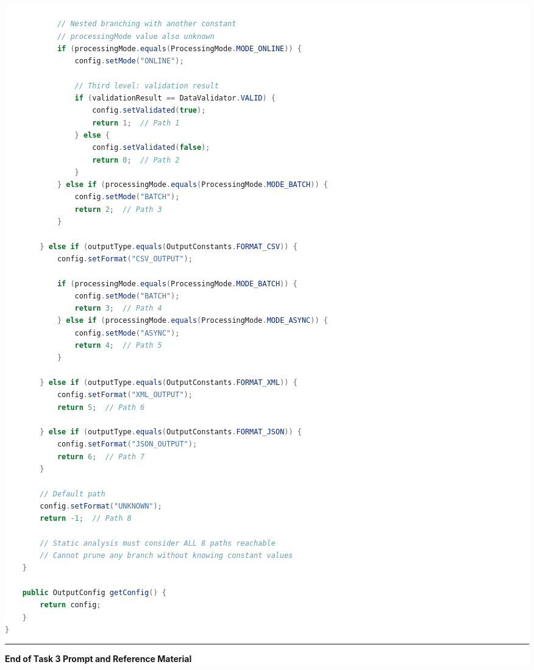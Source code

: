 ```java

            // Nested branching with another constant
            // processingMode value also unknown
            if (processingMode.equals(ProcessingMode.MODE_ONLINE)) {
                config.setMode("ONLINE");

                // Third level: validation result
                if (validationResult == DataValidator.VALID) {
                    config.setValidated(true);
                    return 1;  // Path 1
                } else {
                    config.setValidated(false);
                    return 0;  // Path 2
                }
            } else if (processingMode.equals(ProcessingMode.MODE_BATCH)) {
                config.setMode("BATCH");
                return 2;  // Path 3
            }

        } else if (outputType.equals(OutputConstants.FORMAT_CSV)) {
            config.setFormat("CSV_OUTPUT");

            if (processingMode.equals(ProcessingMode.MODE_BATCH)) {
                config.setMode("BATCH");
                return 3;  // Path 4
            } else if (processingMode.equals(ProcessingMode.MODE_ASYNC)) {
                config.setMode("ASYNC");
                return 4;  // Path 5
            }

        } else if (outputType.equals(OutputConstants.FORMAT_XML)) {
            config.setFormat("XML_OUTPUT");
            return 5;  // Path 6

        } else if (outputType.equals(OutputConstants.FORMAT_JSON)) {
            config.setFormat("JSON_OUTPUT");
            return 6;  // Path 7
        }

        // Default path
        config.setFormat("UNKNOWN");
        return -1;  // Path 8

        // Static analysis must consider ALL 8 paths reachable
        // Cannot prune any branch without knowing constant values
    }

    public OutputConfig getConfig() {
        return config;
    }
}
```

---

**End of Task 3 Prompt and Reference Material**
